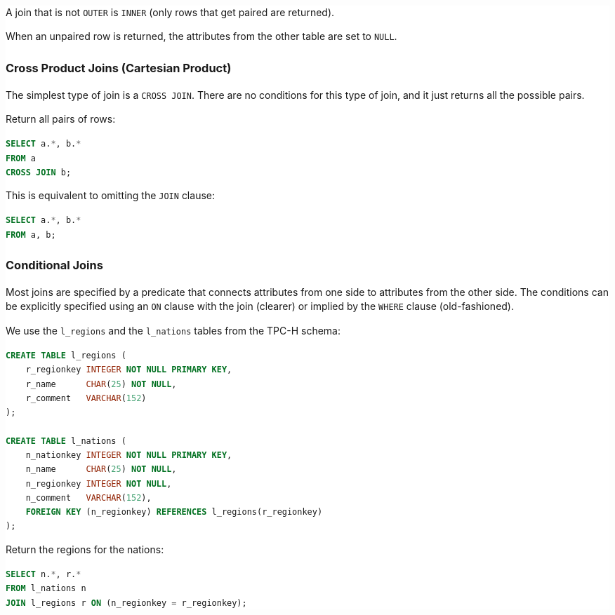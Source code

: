 A join that is not `OUTER` is `INNER` (only rows that get paired are returned).

When an unpaired row is returned, the attributes from the other table are set to `NULL`.

### Cross Product Joins (Cartesian Product)

The simplest type of join is a `CROSS JOIN`.
There are no conditions for this type of join,
and it just returns all the possible pairs.

Return all pairs of rows:

```sql
SELECT a.*, b.*
FROM a
CROSS JOIN b;
```

This is equivalent to omitting the `JOIN` clause:

```sql
SELECT a.*, b.*
FROM a, b;
```

### Conditional Joins

Most joins are specified by a predicate that connects
attributes from one side to attributes from the other side.
The conditions can be explicitly specified using an `ON` clause
with the join (clearer) or implied by the `WHERE` clause (old-fashioned).

We use the `l_regions` and the `l_nations` tables from the TPC-H schema:

```sql
CREATE TABLE l_regions (
    r_regionkey INTEGER NOT NULL PRIMARY KEY,
    r_name      CHAR(25) NOT NULL,
    r_comment   VARCHAR(152)
);

CREATE TABLE l_nations (
    n_nationkey INTEGER NOT NULL PRIMARY KEY,
    n_name      CHAR(25) NOT NULL,
    n_regionkey INTEGER NOT NULL,
    n_comment   VARCHAR(152),
    FOREIGN KEY (n_regionkey) REFERENCES l_regions(r_regionkey)
);
```

Return the regions for the nations:

```sql
SELECT n.*, r.*
FROM l_nations n
JOIN l_regions r ON (n_regionkey = r_regionkey);
```
